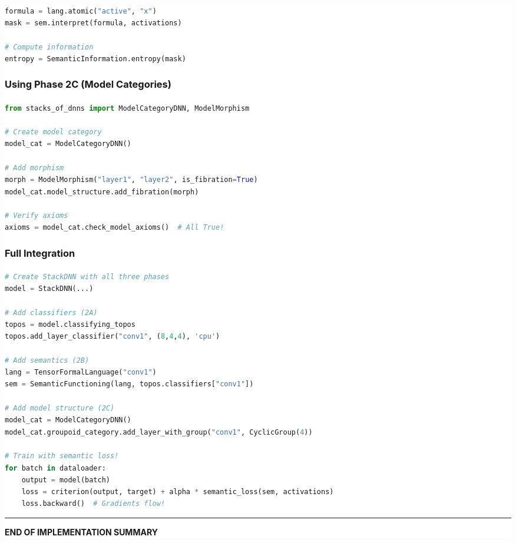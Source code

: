 ```python
formula = lang.atomic("active", "x")
mask = sem.interpret(formula, activations)

# Compute information
entropy = SemanticInformation.entropy(mask)
```

### Using Phase 2C (Model Categories)
```python
from stacks_of_dnns import ModelCategoryDNN, ModelMorphism

# Create model category
model_cat = ModelCategoryDNN()

# Add morphism
morph = ModelMorphism("layer1", "layer2", is_fibration=True)
model_cat.model_structure.add_fibration(morph)

# Verify axioms
axioms = model_cat.check_model_axioms()  # All True!
```

### Full Integration
```python
# Create StackDNN with all three phases
model = StackDNN(...)

# Add classifiers (2A)
topos = model.classifying_topos
topos.add_layer_classifier("conv1", (8,4,4), 'cpu')

# Add semantics (2B)
lang = TensorFormalLanguage("conv1")
sem = SemanticFunctioning(lang, topos.classifiers["conv1"])

# Add model structure (2C)
model_cat = ModelCategoryDNN()
model_cat.groupoid_category.add_layer_with_group("conv1", CyclicGroup(4))

# Train with semantic loss!
for batch in dataloader:
    output = model(batch)
    loss = criterion(output, target) + alpha * semantic_loss(sem, activations)
    loss.backward()  # Gradients flow!
```

---

**END OF IMPLEMENTATION SUMMARY**
